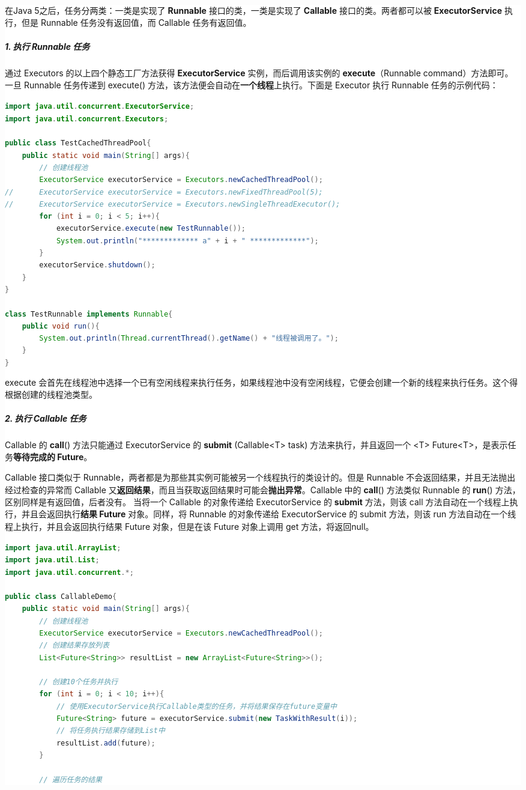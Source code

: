 在Java 5之后，任务分两类：一类是实现了 **Runnable** 接口的类，一类是实现了 **Callable** 接口的类。两者都可以被 **ExecutorService** 执行，但是 Runnable 任务没有返回值，而 Callable 任务有返回值。

##### 1. 执行 Runnable 任务

通过 Executors 的以上四个静态工厂方法获得 **ExecutorService** 实例，而后调用该实例的 **execute**（Runnable command）方法即可。一旦 Runnable 任务传递到 execute() 方法，该方法便会自动在**一个线程**上执行。下面是 Executor 执行 Runnable 任务的示例代码：

```java
import java.util.concurrent.ExecutorService; 
import java.util.concurrent.Executors; 
 
public class TestCachedThreadPool{ 
	public static void main(String[] args){ 
        // 创建线程池
        ExecutorService executorService = Executors.newCachedThreadPool(); 
//      ExecutorService executorService = Executors.newFixedThreadPool(5);
//		ExecutorService executorService = Executors.newSingleThreadExecutor();
        for (int i = 0; i < 5; i++){ 
			executorService.execute(new TestRunnable()); 
			System.out.println("************* a" + i + " *************"); 
		} 
        executorService.shutdown(); 
	} 
} 
 
class TestRunnable implements Runnable{ 
	public void run(){ 
		System.out.println(Thread.currentThread().getName() + "线程被调用了。"); 
    } 
}
```

execute 会首先在线程池中选择一个已有空闲线程来执行任务，如果线程池中没有空闲线程，它便会创建一个新的线程来执行任务。这个得根据创建的线程池类型。

##### 2. 执行 Callable 任务

Callable 的 **call**() 方法只能通过 ExecutorService 的 **submit** (Callable\<T> task) 方法来执行，并且返回一个 \<T> Future\<T>，是表示任务**等待完成的 Future**。

Callable 接口类似于 Runnable，两者都是为那些其实例可能被另一个线程执行的类设计的。但是 Runnable 不会返回结果，并且无法抛出经过检查的异常而 Callable 又**返回结果**，而且当获取返回结果时可能会**抛出异常**。Callable 中的 **call**() 方法类似 Runnable 的 **run**() 方法，区别同样是有返回值，后者没有。
当将一个 Callable 的对象传递给 ExecutorService 的 **submit** 方法，则该 call 方法自动在一个线程上执行，并且会返回执行**结果 Future** 对象。同样，将 Runnable 的对象传递给 ExecutorService 的 submit 方法，则该 run 方法自动在一个线程上执行，并且会返回执行结果 Future 对象，但是在该 Future 对象上调用 get 方法，将返回null。

```java
import java.util.ArrayList; 
import java.util.List; 
import java.util.concurrent.*; 
 
public class CallableDemo{ 
	public static void main(String[] args){ 
        // 创建线程池
		ExecutorService executorService = Executors.newCachedThreadPool(); 
        // 创建结果存放列表
		List<Future<String>> resultList = new ArrayList<Future<String>>(); 
 
		// 创建10个任务并执行 
		for (int i = 0; i < 10; i++){ 
			// 使用ExecutorService执行Callable类型的任务，并将结果保存在future变量中 
			Future<String> future = executorService.submit(new TaskWithResult(i)); 
			// 将任务执行结果存储到List中 
			resultList.add(future); 
		} 
 
		// 遍历任务的结果 
```